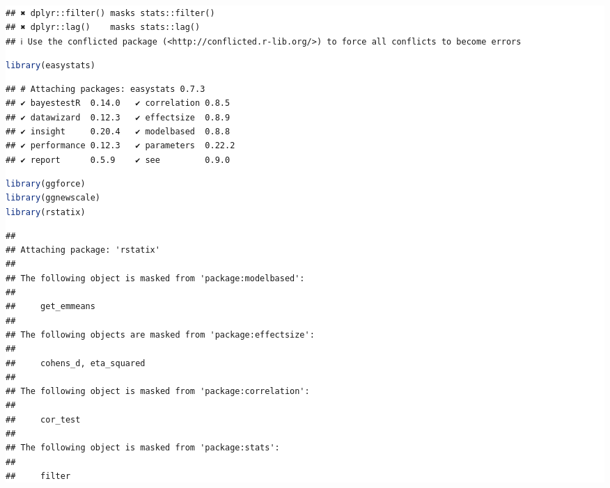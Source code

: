     ## ✖ dplyr::filter() masks stats::filter()
    ## ✖ dplyr::lag()    masks stats::lag()
    ## ℹ Use the conflicted package (<http://conflicted.r-lib.org/>) to force all conflicts to become errors

``` r
library(easystats)
```

    ## # Attaching packages: easystats 0.7.3
    ## ✔ bayestestR  0.14.0   ✔ correlation 0.8.5 
    ## ✔ datawizard  0.12.3   ✔ effectsize  0.8.9 
    ## ✔ insight     0.20.4   ✔ modelbased  0.8.8 
    ## ✔ performance 0.12.3   ✔ parameters  0.22.2
    ## ✔ report      0.5.9    ✔ see         0.9.0

``` r
library(ggforce)
library(ggnewscale)
library(rstatix)
```

    ## 
    ## Attaching package: 'rstatix'
    ## 
    ## The following object is masked from 'package:modelbased':
    ## 
    ##     get_emmeans
    ## 
    ## The following objects are masked from 'package:effectsize':
    ## 
    ##     cohens_d, eta_squared
    ## 
    ## The following object is masked from 'package:correlation':
    ## 
    ##     cor_test
    ## 
    ## The following object is masked from 'package:stats':
    ## 
    ##     filter
